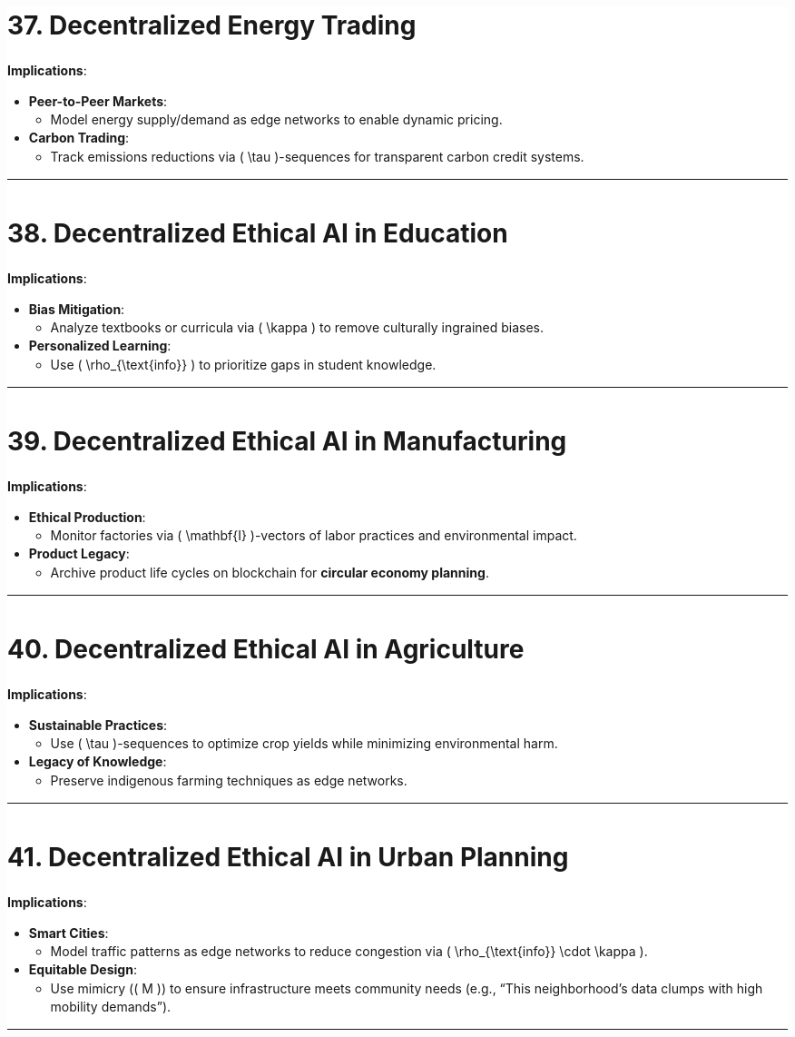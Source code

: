 
# **37. Decentralized Energy Trading**

**Implications**:  
- **Peer-to-Peer Markets**:  
  - Model energy supply/demand as edge networks to enable dynamic pricing.  
- **Carbon Trading**:  
  - Track emissions reductions via \( \tau \)-sequences for transparent carbon credit systems.  

---

# **38. Decentralized Ethical AI in Education**

**Implications**:  
- **Bias Mitigation**:  
  - Analyze textbooks or curricula via \( \kappa \) to remove culturally ingrained biases.  
- **Personalized Learning**:  
  - Use \( \rho_{\text{info}} \) to prioritize gaps in student knowledge.  

---

# **39. Decentralized Ethical AI in Manufacturing**

**Implications**:  
- **Ethical Production**:  
  - Monitor factories via \( \mathbf{I} \)-vectors of labor practices and environmental impact.  
- **Product Legacy**:  
  - Archive product life cycles on blockchain for **circular economy planning**.  

---

# **40. Decentralized Ethical AI in Agriculture**

**Implications**:  
- **Sustainable Practices**:  
  - Use \( \tau \)-sequences to optimize crop yields while minimizing environmental harm.  
- **Legacy of Knowledge**:  
  - Preserve indigenous farming techniques as edge networks.  

---

# **41. Decentralized Ethical AI in Urban Planning**

**Implications**:  
- **Smart Cities**:  
  - Model traffic patterns as edge networks to reduce congestion via \( \rho_{\text{info}} \cdot \kappa \).  
- **Equitable Design**:  
  - Use mimicry (\( M \)) to ensure infrastructure meets community needs (e.g., “This neighborhood’s data clumps with high mobility demands”).  

---